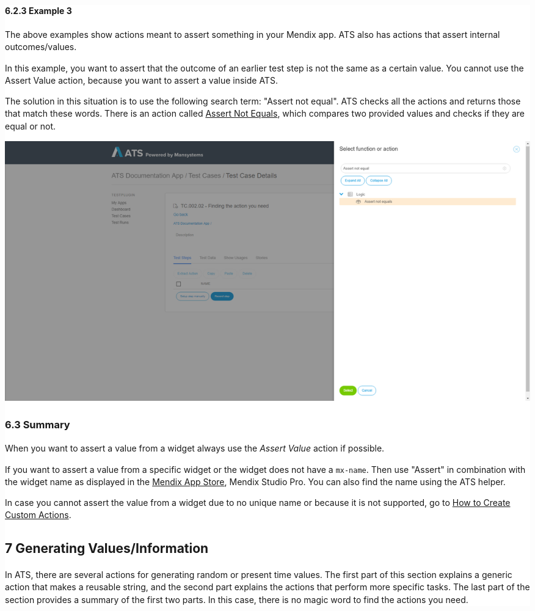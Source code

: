 #### 6.2.3 Example 3

The above examples show actions meant to assert something in your Mendix app. ATS also has actions that assert internal outcomes/values. 

In this example, you want to assert that the outcome of an earlier test step is not the same as a certain value. You cannot use the Assert Value action, because you want to assert a value inside ATS. 

The solution in this situation is to use the following search term: "Assert not equal". ATS checks all the actions and returns those that match these words. There is an action called [Assert Not Equals](rg1-assert-not-equals), which compares two provided values and checks if they are equal or not.

![](attachments/bp2-finding-the-action-you-need/assert-not-equals-action-search.png)

### 6.3 Summary

When you want to assert a value from a widget always use the _Assert Value_ action if possible.

If you want to assert a value from a specific widget or the widget does not have a `mx-name`. Then use "Assert" in combination with the widget name as displayed in the [Mendix App Store](https://appstore.home.mendix.com/), Mendix Studio Pro. You can also find the name using the ATS helper.

 In case you cannot assert the value from a widget due to no unique name or because it is not supported, go to [How to Create Custom Actions](ht1-create-custom-actions).

## 7 Generating Values/Information<a name="GeneratingValuesInformation"></a>

In ATS, there are several actions for generating random or present time values. The first part of this section explains a generic action that makes a reusable string, and the second part explains the actions that perform more specific tasks. The last part of the section provides a summary of the first two parts. In this case, there is no magic word to find the actions you need.
